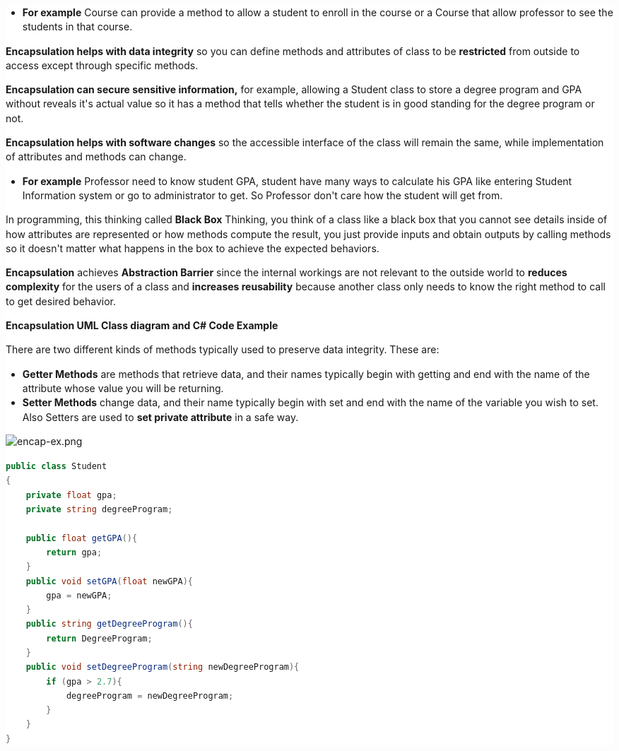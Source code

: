 * **For example** Course can provide a method to allow a student to enroll in the course or a Course that allow professor to see the students in that course.

**Encapsulation helps with data integrity** so you can define methods and attributes of class to be **restricted** from outside to access except through specific methods. 

**Encapsulation can secure sensitive information,** for example, allowing a Student class to store a degree program and GPA without reveals it's actual value so it has a method that tells whether the student is in good standing for the degree program or not.

**Encapsulation helps with software changes** so the accessible interface of the class will remain the same, while implementation of attributes and methods can change.

* **For example** Professor need to know student GPA, student have many ways to calculate his GPA like entering Student Information system or go to administrator to get. So Professor don't care how the student will get from.

In programming, this thinking called **Black Box** Thinking, you think of a class like a black box that you cannot see details inside of how attributes are represented or how methods compute the result, you just provide inputs and obtain outputs by calling methods so it doesn't matter what happens in the box to achieve the expected behaviors.

**Encapsulation** achieves **Abstraction Barrier** since the internal workings are not relevant to the outside world to **reduces complexity** for the users of a class and **increases reusability** because another class only needs to know the right method to call to get desired behavior. 

**Encapsulation UML Class diagram and C# Code Example** 

There are two different kinds of methods typically used to preserve data integrity. These are:

* **Getter Methods** are methods that retrieve data, and their names typically begin with getting and end with the name of the attribute whose value you will be returning.
* **Setter Methods** change data, and their name typically begin with set and end with the name of the variable you wish to set. Also Setters are used to **set private attribute** in a safe way.

![encap-ex.png](https://raw.githubusercontent.com/aboelkassem/Design-Patterns/main/OOD/images/encap-ex.png "encapsulation")

```csharp
public class Student
{
	private float gpa;
	private string degreeProgram;

	public float getGPA(){
		return gpa;
	}
	public void setGPA(float newGPA){
		gpa = newGPA;
	}
	public string getDegreeProgram(){
		return DegreeProgram;
	}
	public void setDegreeProgram(string newDegreeProgram){
		if (gpa > 2.7){
			degreeProgram = newDegreeProgram;
		}
	}
}
```
